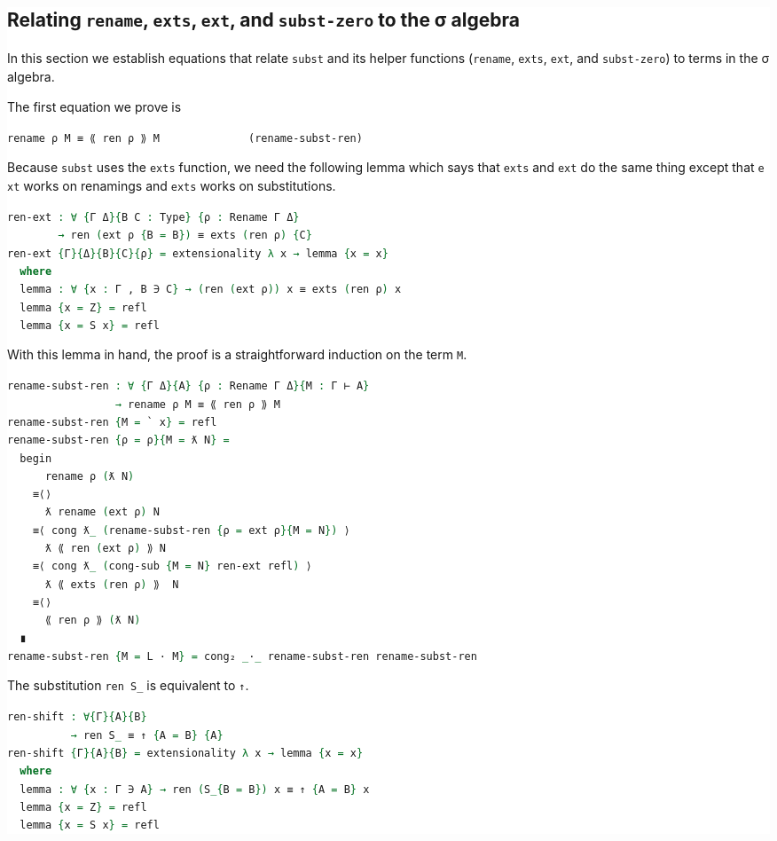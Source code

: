 
## Relating `rename`, `exts`, `ext`, and `subst-zero` to the σ algebra

In this section we establish equations that relate `subst` and its
helper functions (`rename`, `exts`, `ext`, and `subst-zero`) to terms
in the σ algebra.

The first equation we prove is

    rename ρ M ≡ ⟪ ren ρ ⟫ M              (rename-subst-ren)

Because `subst` uses the `exts` function, we need the following lemma
which says that `exts` and `ext` do the same thing except that `ext`
works on renamings and `exts` works on substitutions.

```agda
ren-ext : ∀ {Γ Δ}{B C : Type} {ρ : Rename Γ Δ}
        → ren (ext ρ {B = B}) ≡ exts (ren ρ) {C}
ren-ext {Γ}{Δ}{B}{C}{ρ} = extensionality λ x → lemma {x = x}
  where
  lemma : ∀ {x : Γ , B ∋ C} → (ren (ext ρ)) x ≡ exts (ren ρ) x
  lemma {x = Z} = refl
  lemma {x = S x} = refl
```

With this lemma in hand, the proof is a straightforward induction on
the term `M`.

```agda
rename-subst-ren : ∀ {Γ Δ}{A} {ρ : Rename Γ Δ}{M : Γ ⊢ A}
                 → rename ρ M ≡ ⟪ ren ρ ⟫ M
rename-subst-ren {M = ` x} = refl
rename-subst-ren {ρ = ρ}{M = ƛ N} =
  begin
      rename ρ (ƛ N)
    ≡⟨⟩
      ƛ rename (ext ρ) N
    ≡⟨ cong ƛ_ (rename-subst-ren {ρ = ext ρ}{M = N}) ⟩
      ƛ ⟪ ren (ext ρ) ⟫ N
    ≡⟨ cong ƛ_ (cong-sub {M = N} ren-ext refl) ⟩
      ƛ ⟪ exts (ren ρ) ⟫  N
    ≡⟨⟩
      ⟪ ren ρ ⟫ (ƛ N)
  ∎
rename-subst-ren {M = L · M} = cong₂ _·_ rename-subst-ren rename-subst-ren
```

The substitution `ren S_` is equivalent to `↑`.

```agda
ren-shift : ∀{Γ}{A}{B}
          → ren S_ ≡ ↑ {A = B} {A}
ren-shift {Γ}{A}{B} = extensionality λ x → lemma {x = x}
  where
  lemma : ∀ {x : Γ ∋ A} → ren (S_{B = B}) x ≡ ↑ {A = B} x
  lemma {x = Z} = refl
  lemma {x = S x} = refl
```
